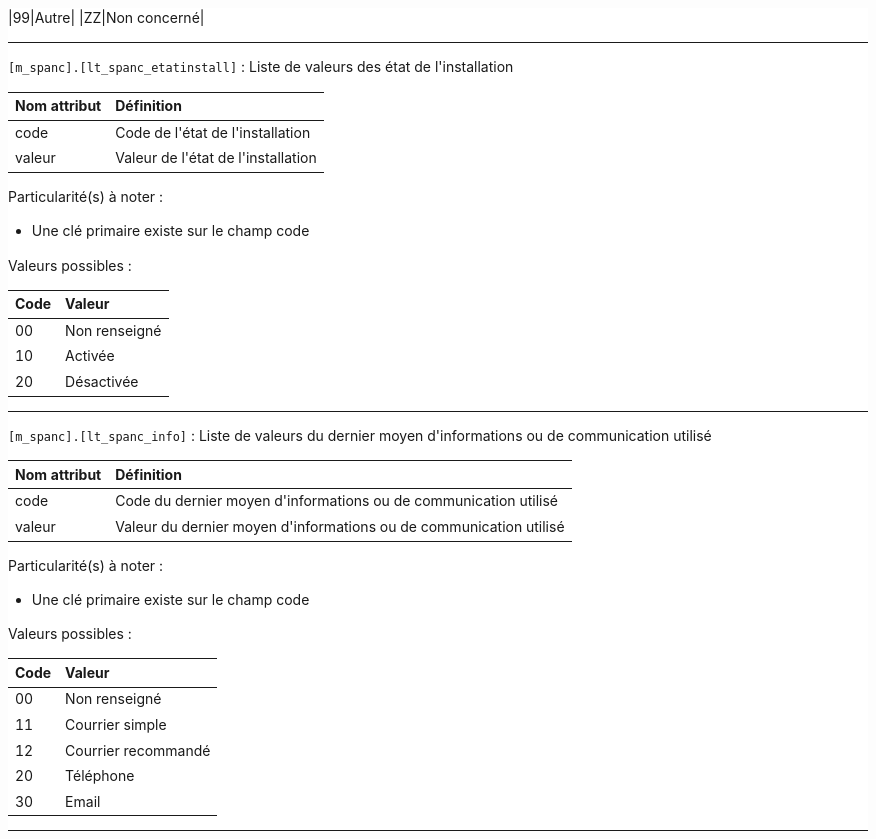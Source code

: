 |99|Autre|
|ZZ|Non concerné|

---

`[m_spanc].[lt_spanc_etatinstall]` : Liste de valeurs des état de l'installation

|Nom attribut | Définition |
|:---|:---|
|code|Code de l'état de l'installation|character varying(2)| |
|valeur|Valeur de l'état de l'installation|text| |

Particularité(s) à noter :
* Une clé primaire existe sur le champ code 

Valeurs possibles :

|Code|Valeur|
|:---|:---|
|00|Non renseigné|
|10|Activée|
|20|Désactivée|

---

`[m_spanc].[lt_spanc_info]` : Liste de valeurs du dernier moyen d'informations ou de communication utilisé

|Nom attribut | Définition |
|:---|:---|
|code|Code du dernier moyen d'informations ou de communication utilisé|character varying(2)| |
|valeur|Valeur du dernier moyen d'informations ou de communication utilisé|text| |

Particularité(s) à noter :
* Une clé primaire existe sur le champ code 

Valeurs possibles :

|Code|Valeur|
|:---|:---|
|00|Non renseigné|
|11|Courrier simple|
|12|Courrier recommandé|
|20|Téléphone|
|30|Email|

---

